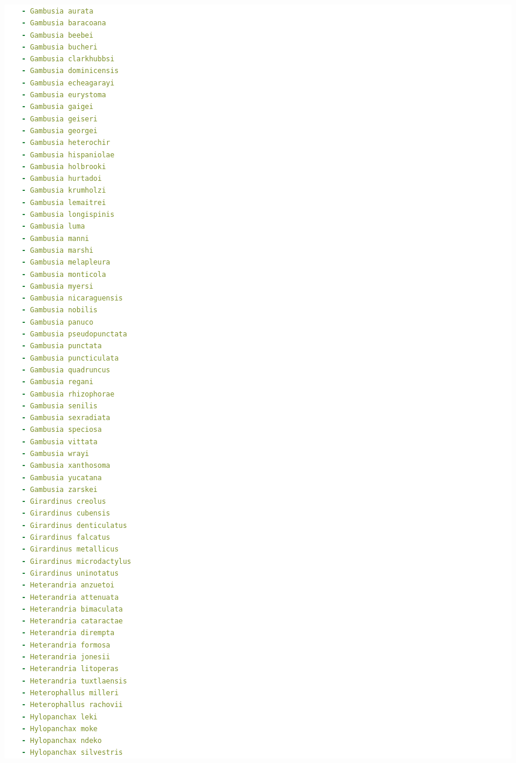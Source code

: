 ```yaml
    - Gambusia aurata
    - Gambusia baracoana
    - Gambusia beebei
    - Gambusia bucheri
    - Gambusia clarkhubbsi
    - Gambusia dominicensis
    - Gambusia echeagarayi
    - Gambusia eurystoma
    - Gambusia gaigei
    - Gambusia geiseri
    - Gambusia georgei
    - Gambusia heterochir
    - Gambusia hispaniolae
    - Gambusia holbrooki
    - Gambusia hurtadoi
    - Gambusia krumholzi
    - Gambusia lemaitrei
    - Gambusia longispinis
    - Gambusia luma
    - Gambusia manni
    - Gambusia marshi
    - Gambusia melapleura
    - Gambusia monticola
    - Gambusia myersi
    - Gambusia nicaraguensis
    - Gambusia nobilis
    - Gambusia panuco
    - Gambusia pseudopunctata
    - Gambusia punctata
    - Gambusia puncticulata
    - Gambusia quadruncus
    - Gambusia regani
    - Gambusia rhizophorae
    - Gambusia senilis
    - Gambusia sexradiata
    - Gambusia speciosa
    - Gambusia vittata
    - Gambusia wrayi
    - Gambusia xanthosoma
    - Gambusia yucatana
    - Gambusia zarskei
    - Girardinus creolus
    - Girardinus cubensis
    - Girardinus denticulatus
    - Girardinus falcatus
    - Girardinus metallicus
    - Girardinus microdactylus
    - Girardinus uninotatus
    - Heterandria anzuetoi
    - Heterandria attenuata
    - Heterandria bimaculata
    - Heterandria cataractae
    - Heterandria dirempta
    - Heterandria formosa
    - Heterandria jonesii
    - Heterandria litoperas
    - Heterandria tuxtlaensis
    - Heterophallus milleri
    - Heterophallus rachovii
    - Hylopanchax leki
    - Hylopanchax moke
    - Hylopanchax ndeko
    - Hylopanchax silvestris
```